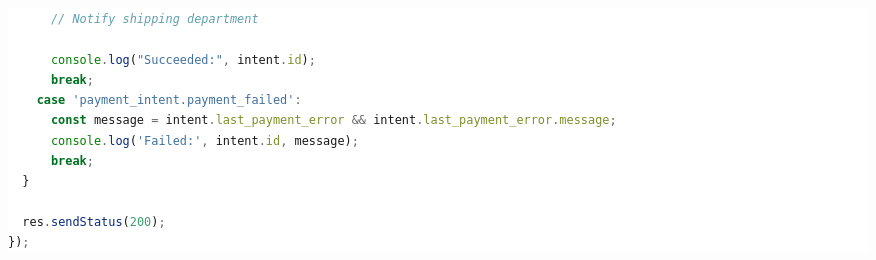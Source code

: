 ```typescript
      // Notify shipping department

      console.log("Succeeded:", intent.id);
      break;
    case 'payment_intent.payment_failed':
      const message = intent.last_payment_error && intent.last_payment_error.message;
      console.log('Failed:', intent.id, message);
      break;
  }

  res.sendStatus(200);
});
```
